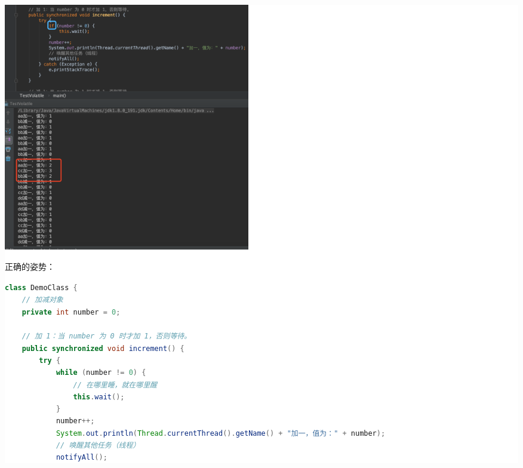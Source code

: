<img src="/images/juc/WX20230216-162231@2x.png" style="zoom:40%;" />



正确的姿势：

```java
class DemoClass {
    // 加减对象
    private int number = 0;

    // 加 1：当 number 为 0 时才加 1，否则等待。
    public synchronized void increment() {
        try {
            while (number != 0) {
              	// 在哪里睡，就在哪里醒
                this.wait();
            }
            number++;
            System.out.println(Thread.currentThread().getName() + "加一，值为：" + number);
            // 唤醒其他任务（线程）
            notifyAll();
```